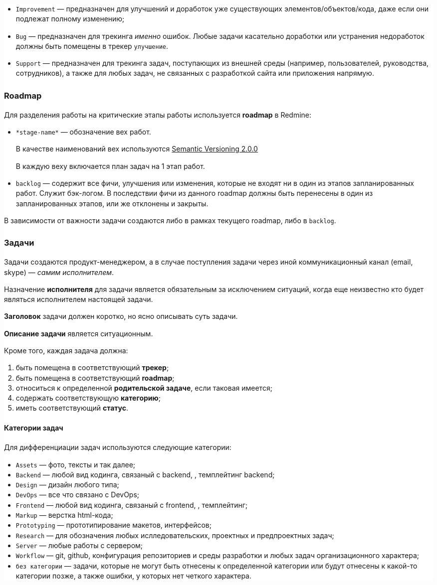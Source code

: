 * `Improvement` — предназначен для улучшений и доработок уже существующих элементов/объектов/кода, даже если они подлежат полному изменению;

* `Bug` — предназначен для трекинга *именно* ошибок. Любые задачи касательно доработки или устранения недоработок должны быть помещены в трекер `улучшение`.

* `Support` — предназначен для трекинга задач, поступающих из внешней среды (например, пользователей, руководства, сотрудников), а также для любых задач, не связанных с разработкой сайта или приложения напрямую.


### Roadmap

Для разделения работы на критические этапы работы используется **roadmap** в Redmine:

* `*stage-name*` — обозначение вех работ.

	В качестве наименований вех используются [Semantic Versioning 2.0.0](http://semver.org/spec/v2.0.0.html)

	В каждую веху включается план задач на 1 этап работ.

* `backlog` — содержит все фичи, улучшения или изменения, которые не входят ни в один из этапов запланированных работ. Служит бэк-логом. В последствии фичи из данного roadmap должны быть перенесены в один из запланированных этапов, или же отклонены и закрыты.

В зависимости от важности задачи создаются либо в рамках текущего roadmap, либо в `backlog`.


### Задачи

Задачи создаются продукт-менеджером, а в случае поступления задачи через иной коммуникационный канал (email, skype) — *самим исполнителем*.

Назначение **исполнителя** для задачи является обязательным за исключением ситуаций, когда еще неизвестно кто будет являться исполнителем настоящей задачи.

**Заголовок** задачи должен коротко, но ясно описывать суть задачи.

**Описание задачи** является ситуационным.

Кроме того, каждая задача должна:

1. быть помещена в соответствующий **трекер**;
2. быть помещена в соответствующий **roadmap**;
3. относиться к определенной **родительской задаче**, если таковая имеется;
4. содержать соответствующую **категорию**;
5. иметь соответствующий **статус**.


#### Категории задач

Для дифференциации задач используются следующие категории:

* `Assets` — фото, тексты и так далее;
* `Backend` — любой вид кодинга, связаный с backend, , темплейтинг backend;
* `Design` — дизайн любого типа;
* `DevOps` — все что связано с DevOps;
* `Frontend` — любой вид кодинга, связаный с frontend, , темплейтинг;
* `Markup` — верстка html-кода;
* `Prototyping` — прототипирование макетов, интерфейсов;
* `Research` — для обозначения любых ислледовательских, проектных и предпроектных задач;
* `Server` — любые работы с сервером;
* `Workflow` — git, github, конфигурация репозиториев и среды разработки и любых задач организационного характера;
* `без категории` — задачи, которые не могут быть отнесены к определенной категории или будут отнесены к какой-то категории позже, а также ошибки, у которых нет четкого характера.
